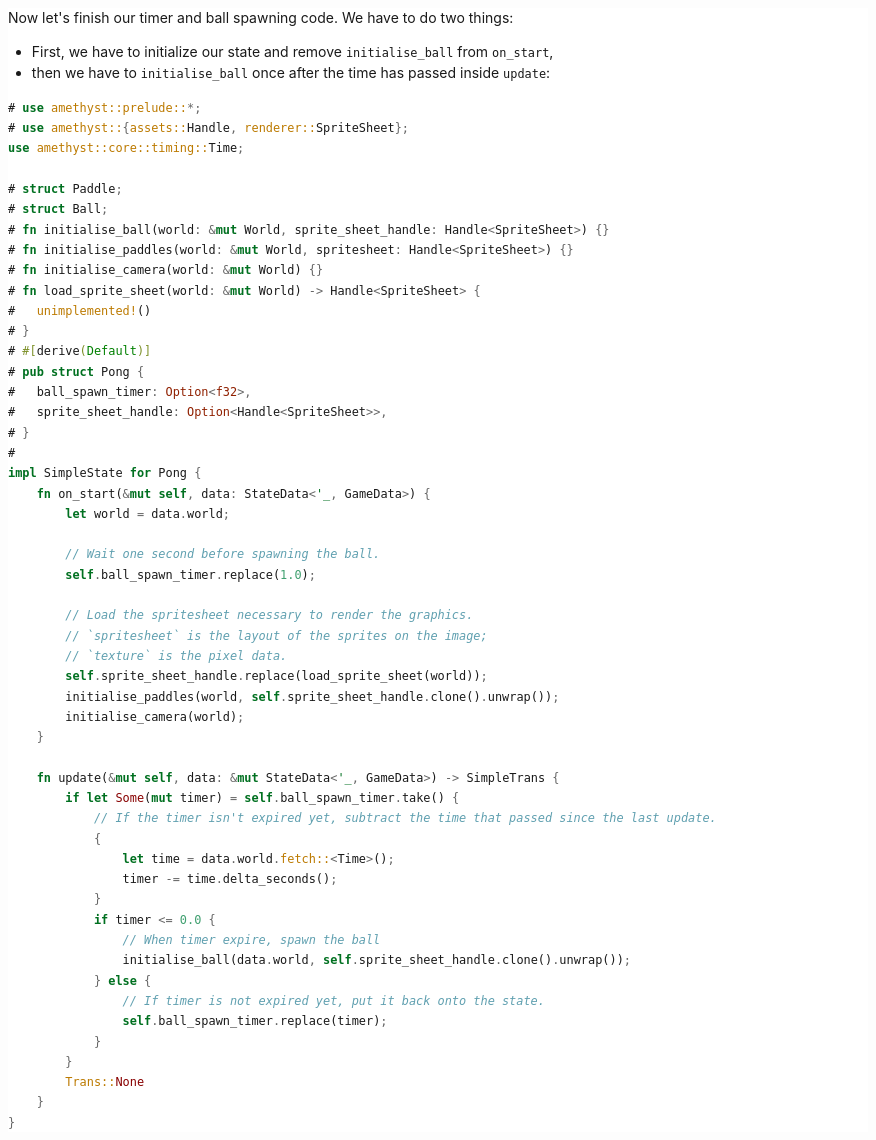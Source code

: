 Now let's finish our timer and ball spawning code. We have to do two things:

- First, we have to initialize our state and remove `initialise_ball` from `on_start`,
- then we have to `initialise_ball` once after the time has passed inside `update`:

```rust
# use amethyst::prelude::*;
# use amethyst::{assets::Handle, renderer::SpriteSheet};
use amethyst::core::timing::Time;

# struct Paddle;
# struct Ball;
# fn initialise_ball(world: &mut World, sprite_sheet_handle: Handle<SpriteSheet>) {}
# fn initialise_paddles(world: &mut World, spritesheet: Handle<SpriteSheet>) {}
# fn initialise_camera(world: &mut World) {}
# fn load_sprite_sheet(world: &mut World) -> Handle<SpriteSheet> {
#   unimplemented!()
# }
# #[derive(Default)]
# pub struct Pong {
#   ball_spawn_timer: Option<f32>,
#   sprite_sheet_handle: Option<Handle<SpriteSheet>>,
# }
# 
impl SimpleState for Pong {
    fn on_start(&mut self, data: StateData<'_, GameData>) {
        let world = data.world;

        // Wait one second before spawning the ball.
        self.ball_spawn_timer.replace(1.0);

        // Load the spritesheet necessary to render the graphics.
        // `spritesheet` is the layout of the sprites on the image;
        // `texture` is the pixel data.
        self.sprite_sheet_handle.replace(load_sprite_sheet(world));
        initialise_paddles(world, self.sprite_sheet_handle.clone().unwrap());
        initialise_camera(world);
    }

    fn update(&mut self, data: &mut StateData<'_, GameData>) -> SimpleTrans {
        if let Some(mut timer) = self.ball_spawn_timer.take() {
            // If the timer isn't expired yet, subtract the time that passed since the last update.
            {
                let time = data.world.fetch::<Time>();
                timer -= time.delta_seconds();
            }
            if timer <= 0.0 {
                // When timer expire, spawn the ball
                initialise_ball(data.world, self.sprite_sheet_handle.clone().unwrap());
            } else {
                // If timer is not expired yet, put it back onto the state.
                self.ball_spawn_timer.replace(timer);
            }
        }
        Trans::None
    }
}
```


[delta_timing]: https://en.wikipedia.org/wiki/Delta_timing
[doc_time]: https://docs.amethyst.rs/master/amethyst_core/timing/struct.Time.html
[pong_02_drawing]: pong-tutorial-02.html#drawing